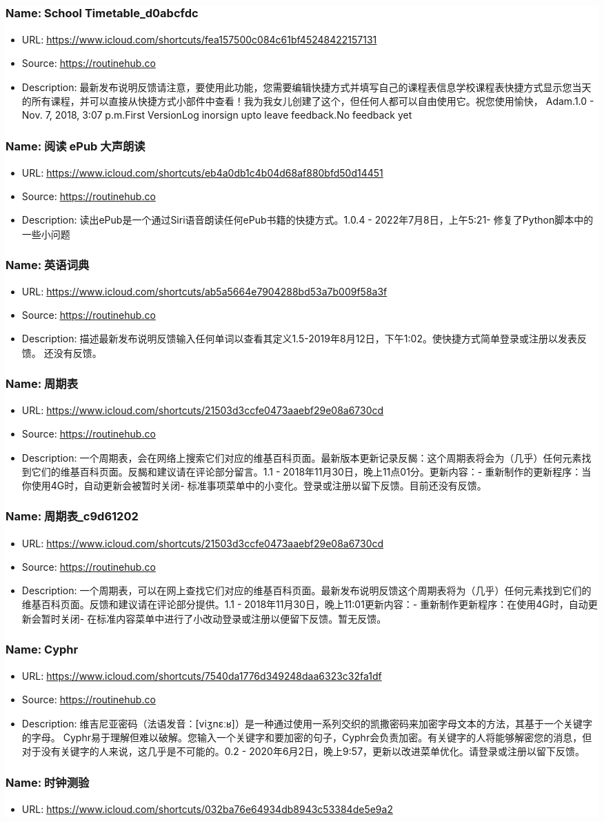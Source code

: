 ### Name: School Timetable_d0abcfdc

- URL: https://www.icloud.com/shortcuts/fea157500c084c61bf45248422157131

- Source: https://routinehub.co

- Description: 最新发布说明反馈请注意，要使用此功能，您需要编辑快捷方式并填写自己的课程表信息学校课程表快捷方式显示您当天的所有课程，并可以直接从快捷方式小部件中查看！我为我女儿创建了这个，但任何人都可以自由使用它。祝您使用愉快，
Adam.1.0 - Nov. 7, 2018, 3:07 p.m.First VersionLog inorsign upto leave feedback.No feedback yet

### Name: 阅读 ePub 大声朗读

- URL: https://www.icloud.com/shortcuts/eb4a0db1c4b04d68af880bfd50d14451

- Source: https://routinehub.co

- Description: 读出ePub是一个通过Siri语音朗读任何ePub书籍的快捷方式。1.0.4 - 2022年7月8日，上午5:21- 修复了Python脚本中的一些小问题

### Name: 英语词典

- URL: https://www.icloud.com/shortcuts/ab5a5664e7904288bd53a7b009f58a3f

- Source: https://routinehub.co

- Description: 描述最新发布说明反馈输入任何单词以查看其定义1.5-2019年8月12日，下午1:02。使快捷方式简单登录或注册以发表反馈。 还没有反馈。

### Name: 周期表

- URL: https://www.icloud.com/shortcuts/21503d3ccfe0473aaebf29e08a6730cd

- Source: https://routinehub.co

- Description: 一个周期表，会在网络上搜索它们对应的维基百科页面。最新版本更新记录反馤：这个周期表将会为（几乎）任何元素找到它们的维基百科页面。反馤和建议请在评论部分留言。1.1 - 2018年11月30日，晚上11点01分。更新内容：- 重新制作的更新程序：当你使用4G时，自动更新会被暂时关闭- 标准事项菜单中的小变化。登录或注册以留下反馈。目前还没有反馈。

### Name: 周期表_c9d61202

- URL: https://www.icloud.com/shortcuts/21503d3ccfe0473aaebf29e08a6730cd

- Source: https://routinehub.co

- Description: 一个周期表，可以在网上查找它们对应的维基百科页面。最新发布说明反馈这个周期表将为（几乎）任何元素找到它们的维基百科页面。反馈和建议请在评论部分提供。1.1 - 2018年11月30日，晚上11:01更新内容：- 重新制作更新程序：在使用4G时，自动更新会暂时关闭- 在标准内容菜单中进行了小改动登录或注册以便留下反馈。暂无反馈。

### Name: Cyphr

- URL: https://www.icloud.com/shortcuts/7540da1776d349248daa6323c32fa1df

- Source: https://routinehub.co

- Description: 维吉尼亚密码（法语发音：[viʒnɛːʁ]）是一种通过使用一系列交织的凯撒密码来加密字母文本的方法，其基于一个关键字的字母。 Cyphr易于理解但难以破解。您输入一个关键字和要加密的句子，Cyphr会负责加密。有关键字的人将能够解密您的消息，但对于没有关键字的人来说，这几乎是不可能的。0.2 - 2020年6月2日，晚上9:57，更新以改进菜单优化。请登录或注册以留下反馈。

### Name: 时钟测验

- URL: https://www.icloud.com/shortcuts/032ba76e64934db8943c53384de5e9a2
